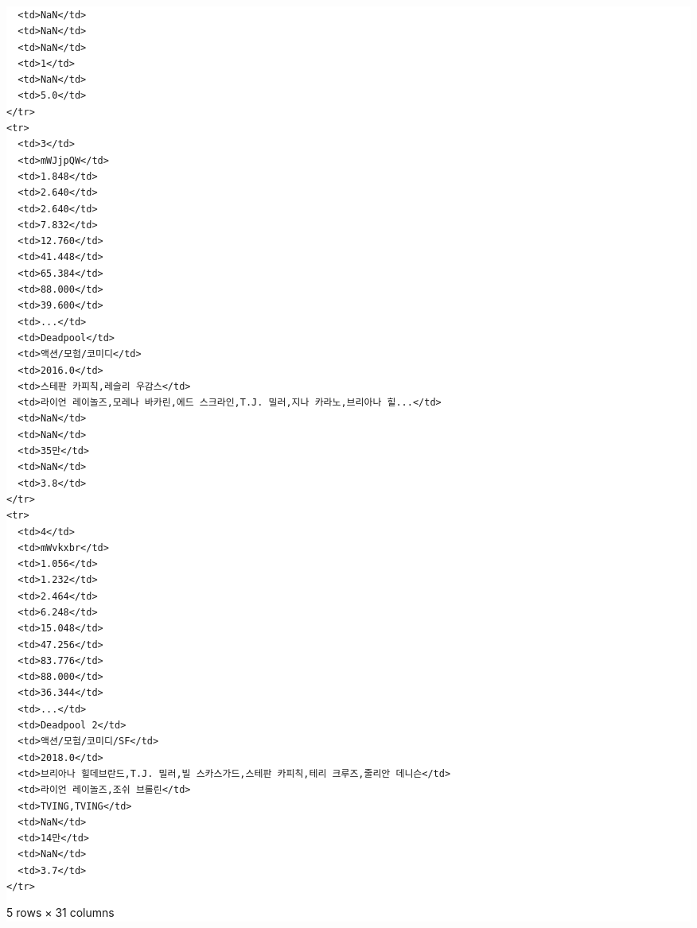       <td>NaN</td>
      <td>NaN</td>
      <td>NaN</td>
      <td>1</td>
      <td>NaN</td>
      <td>5.0</td>
    </tr>
    <tr>
      <td>3</td>
      <td>mWJjpQW</td>
      <td>1.848</td>
      <td>2.640</td>
      <td>2.640</td>
      <td>7.832</td>
      <td>12.760</td>
      <td>41.448</td>
      <td>65.384</td>
      <td>88.000</td>
      <td>39.600</td>
      <td>...</td>
      <td>Deadpool</td>
      <td>액션/모험/코미디</td>
      <td>2016.0</td>
      <td>스테판 카피칙,레슬리 우감스</td>
      <td>라이언 레이놀즈,모레나 바카린,에드 스크라인,T.J. 밀러,지나 카라노,브리아나 힐...</td>
      <td>NaN</td>
      <td>NaN</td>
      <td>35만</td>
      <td>NaN</td>
      <td>3.8</td>
    </tr>
    <tr>
      <td>4</td>
      <td>mWvkxbr</td>
      <td>1.056</td>
      <td>1.232</td>
      <td>2.464</td>
      <td>6.248</td>
      <td>15.048</td>
      <td>47.256</td>
      <td>83.776</td>
      <td>88.000</td>
      <td>36.344</td>
      <td>...</td>
      <td>Deadpool 2</td>
      <td>액션/모험/코미디/SF</td>
      <td>2018.0</td>
      <td>브리아나 힐데브란드,T.J. 밀러,빌 스카스가드,스테판 카피칙,테리 크루즈,줄리안 데니슨</td>
      <td>라이언 레이놀즈,조쉬 브롤린</td>
      <td>TVING,TVING</td>
      <td>NaN</td>
      <td>14만</td>
      <td>NaN</td>
      <td>3.7</td>
    </tr>
  </tbody>
</table>
<p>5 rows × 31 columns</p>
</div>

